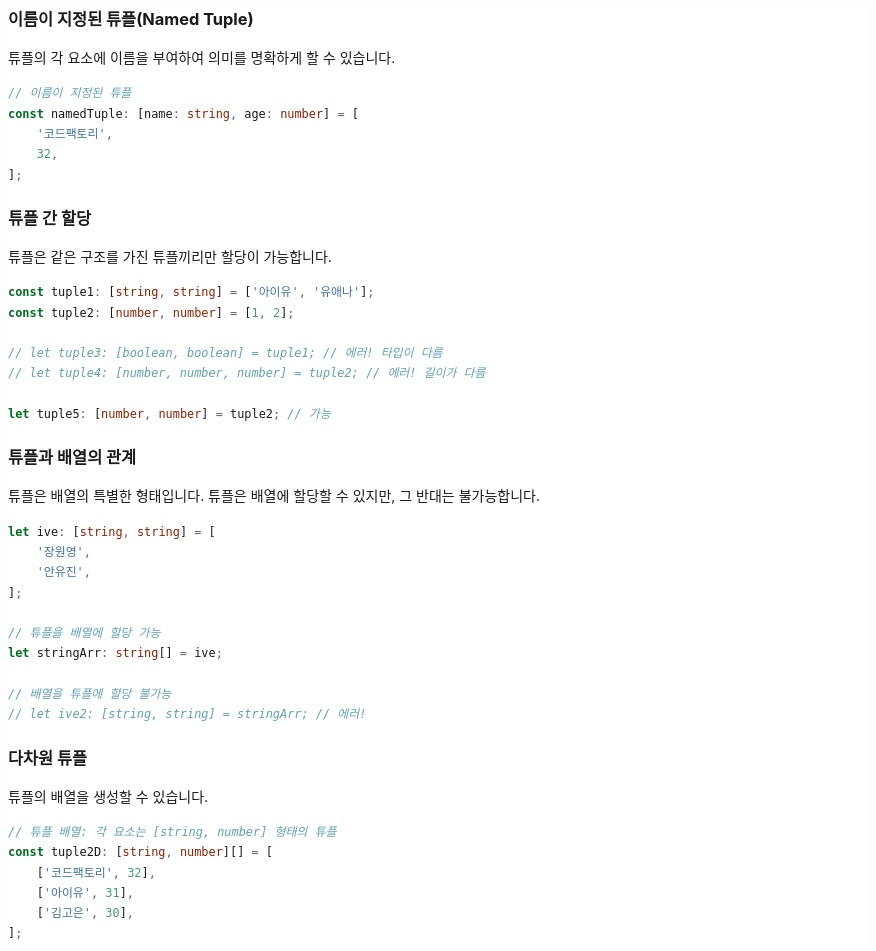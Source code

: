 ### 이름이 지정된 튜플(Named Tuple)

튜플의 각 요소에 이름을 부여하여 의미를 명확하게 할 수 있습니다.

```typescript
// 이름이 지정된 튜플
const namedTuple: [name: string, age: number] = [
    '코드팩토리',
    32,
];
```

### 튜플 간 할당

튜플은 같은 구조를 가진 튜플끼리만 할당이 가능합니다.

```typescript
const tuple1: [string, string] = ['아이유', '유애나'];
const tuple2: [number, number] = [1, 2];

// let tuple3: [boolean, boolean] = tuple1; // 에러! 타입이 다름
// let tuple4: [number, number, number] = tuple2; // 에러! 길이가 다름

let tuple5: [number, number] = tuple2; // 가능
```

### 튜플과 배열의 관계

튜플은 배열의 특별한 형태입니다. 튜플은 배열에 할당할 수 있지만, 그 반대는 불가능합니다.

```typescript
let ive: [string, string] = [
    '장원영',
    '안유진',
];

// 튜플을 배열에 할당 가능
let stringArr: string[] = ive;

// 배열을 튜플에 할당 불가능
// let ive2: [string, string] = stringArr; // 에러!
```

### 다차원 튜플

튜플의 배열을 생성할 수 있습니다.

```typescript
// 튜플 배열: 각 요소는 [string, number] 형태의 튜플
const tuple2D: [string, number][] = [
    ['코드팩토리', 32],
    ['아이유', 31],
    ['김고은', 30],
];
```
